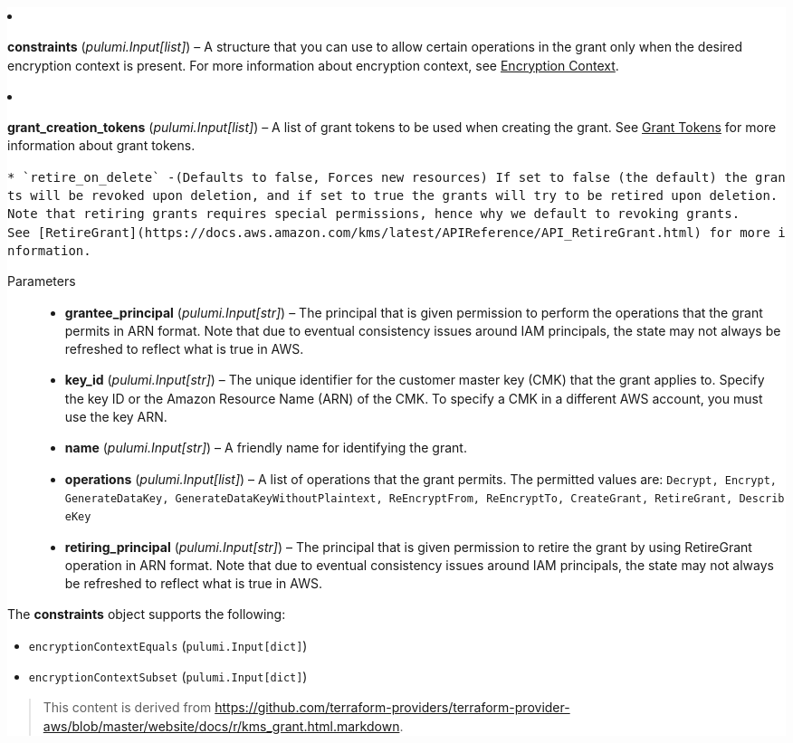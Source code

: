 <li><p><strong>constraints</strong> (<em>pulumi.Input</em><em>[</em><em>list</em><em>]</em>) – A structure that you can use to allow certain operations in the grant only when the desired encryption context is present. For more information about encryption context, see <a class="reference external" href="http://docs.aws.amazon.com/kms/latest/developerguide/encryption-context.html">Encryption Context</a>.</p></li>
<li><p><strong>grant_creation_tokens</strong> (<em>pulumi.Input</em><em>[</em><em>list</em><em>]</em>) – A list of grant tokens to be used when creating the grant. See <a class="reference external" href="http://docs.aws.amazon.com/kms/latest/developerguide/concepts.html#grant_token">Grant Tokens</a> for more information about grant tokens.</p></li>
</ul>
</dd>
</dl>
<div class="highlight-default notranslate"><div class="highlight"><pre><span></span>* `retire_on_delete` -(Defaults to false, Forces new resources) If set to false (the default) the grants will be revoked upon deletion, and if set to true the grants will try to be retired upon deletion. Note that retiring grants requires special permissions, hence why we default to revoking grants.
See [RetireGrant](https://docs.aws.amazon.com/kms/latest/APIReference/API_RetireGrant.html) for more information.
</pre></div>
</div>
<dl class="field-list simple">
<dt class="field-odd">Parameters</dt>
<dd class="field-odd"><ul class="simple">
<li><p><strong>grantee_principal</strong> (<em>pulumi.Input</em><em>[</em><em>str</em><em>]</em>) – The principal that is given permission to perform the operations that the grant permits in ARN format. Note that due to eventual consistency issues around IAM principals, the state may not always be refreshed to reflect what is true in AWS.</p></li>
<li><p><strong>key_id</strong> (<em>pulumi.Input</em><em>[</em><em>str</em><em>]</em>) – The unique identifier for the customer master key (CMK) that the grant applies to. Specify the key ID or the Amazon Resource Name (ARN) of the CMK. To specify a CMK in a different AWS account, you must use the key ARN.</p></li>
<li><p><strong>name</strong> (<em>pulumi.Input</em><em>[</em><em>str</em><em>]</em>) – A friendly name for identifying the grant.</p></li>
<li><p><strong>operations</strong> (<em>pulumi.Input</em><em>[</em><em>list</em><em>]</em>) – A list of operations that the grant permits. The permitted values are: <code class="docutils literal notranslate"><span class="pre">Decrypt,</span> <span class="pre">Encrypt,</span> <span class="pre">GenerateDataKey,</span> <span class="pre">GenerateDataKeyWithoutPlaintext,</span> <span class="pre">ReEncryptFrom,</span> <span class="pre">ReEncryptTo,</span> <span class="pre">CreateGrant,</span> <span class="pre">RetireGrant,</span> <span class="pre">DescribeKey</span></code></p></li>
<li><p><strong>retiring_principal</strong> (<em>pulumi.Input</em><em>[</em><em>str</em><em>]</em>) – The principal that is given permission to retire the grant by using RetireGrant operation in ARN format. Note that due to eventual consistency issues around IAM principals, the state may not always be refreshed to reflect what is true in AWS.</p></li>
</ul>
</dd>
</dl>
<p>The <strong>constraints</strong> object supports the following:</p>
<ul class="simple">
<li><p><code class="docutils literal notranslate"><span class="pre">encryptionContextEquals</span></code> (<code class="docutils literal notranslate"><span class="pre">pulumi.Input[dict]</span></code>)</p></li>
<li><p><code class="docutils literal notranslate"><span class="pre">encryptionContextSubset</span></code> (<code class="docutils literal notranslate"><span class="pre">pulumi.Input[dict]</span></code>)</p></li>
</ul>
<blockquote>
<div><p>This content is derived from <a class="reference external" href="https://github.com/terraform-providers/terraform-provider-aws/blob/master/website/docs/r/kms_grant.html.markdown">https://github.com/terraform-providers/terraform-provider-aws/blob/master/website/docs/r/kms_grant.html.markdown</a>.</p>
</div></blockquote>
<dl class="attribute">
<dt id="pulumi_aws.kms.Grant.constraints">